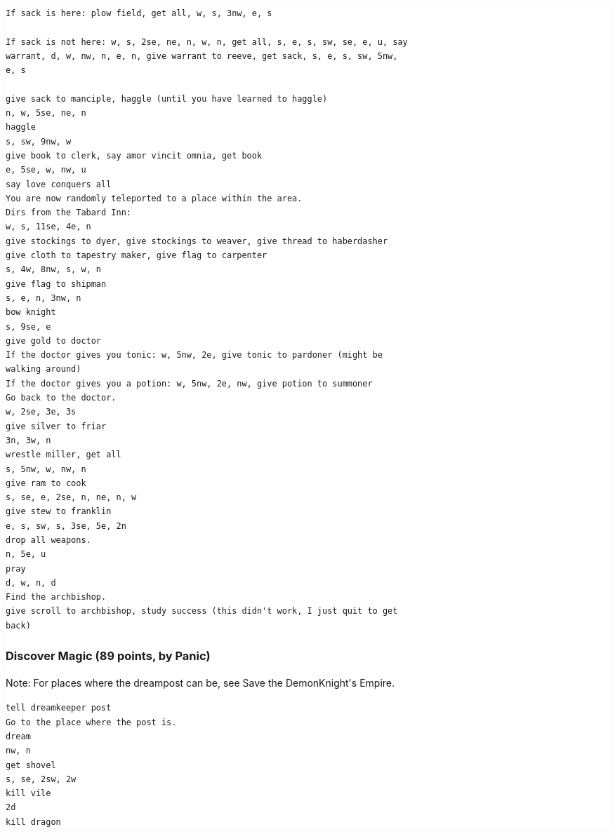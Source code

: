     If sack is here: plow field, get all, w, s, 3nw, e, s

    If sack is not here: w, s, 2se, ne, n, w, n, get all, s, e, s, sw, se, e, u, say
    warrant, d, w, nw, n, e, n, give warrant to reeve, get sack, s, e, s, sw, 5nw,
    e, s

    give sack to manciple, haggle (until you have learned to haggle)
    n, w, 5se, ne, n
    haggle
    s, sw, 9nw, w
    give book to clerk, say amor vincit omnia, get book
    e, 5se, w, nw, u
    say love conquers all
    You are now randomly teleported to a place within the area.
    Dirs from the Tabard Inn:
    w, s, 11se, 4e, n
    give stockings to dyer, give stockings to weaver, give thread to haberdasher
    give cloth to tapestry maker, give flag to carpenter
    s, 4w, 8nw, s, w, n
    give flag to shipman
    s, e, n, 3nw, n
    bow knight
    s, 9se, e
    give gold to doctor
    If the doctor gives you tonic: w, 5nw, 2e, give tonic to pardoner (might be
    walking around)
    If the doctor gives you a potion: w, 5nw, 2e, nw, give potion to summoner
    Go back to the doctor.
    w, 2se, 3e, 3s
    give silver to friar
    3n, 3w, n
    wrestle miller, get all
    s, 5nw, w, nw, n
    give ram to cook
    s, se, e, 2se, n, ne, n, w
    give stew to franklin
    e, s, sw, s, 3se, 5e, 2n
    drop all weapons.
    n, 5e, u
    pray
    d, w, n, d
    Find the archbishop.
    give scroll to archbishop, study success (this didn't work, I just quit to get
    back)


### Discover Magic (89 points, by Panic)
Note: For places where the dreampost can be, see Save the DemonKnight's Empire.

    tell dreamkeeper post
    Go to the place where the post is.
    dream
    nw, n
    get shovel
    s, se, 2sw, 2w
    kill vile
    2d
    kill dragon

